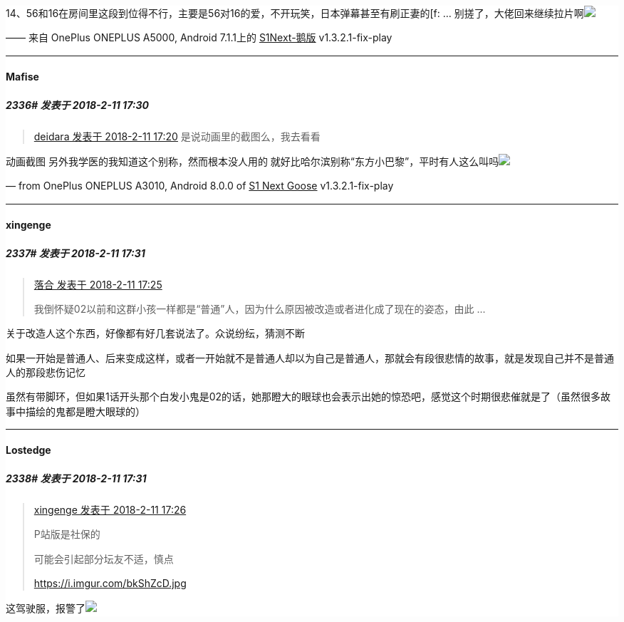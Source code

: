 14、56和16在房间里这段到位得不行，主要是56对16的爱，不开玩笑，日本弹幕甚至有刷正妻的[f: ...</blockquote>
别搓了，大佬回来继续拉片啊<img src="https://static.saraba1st.com/image/smiley/face2017/067.png" referrerpolicy="no-referrer">

—— 来自 OnePlus ONEPLUS A5000, Android 7.1.1上的 [S1Next-鹅版](https://github.com/ykrank/S1-Next/releases) v1.3.2.1-fix-play


*****

####  Mafise  
##### 2336#       发表于 2018-2-11 17:30


<blockquote><a href="httphttps://bbs.saraba1st.com/2b/forum.php?mod=redirect&amp;goto=findpost&amp;pid=38530924&amp;ptid=1581261" target="_blank">deidara 发表于 2018-2-11 17:20</a>
是说动画里的截图么，我去看看</blockquote>
动画截图
另外我学医的我知道这个别称，然而根本没人用的
就好比哈尔滨别称“东方小巴黎”，平时有人这么叫吗<img src="https://static.saraba1st.com/image/smiley/face2017/068.png" referrerpolicy="no-referrer">

— from OnePlus ONEPLUS A3010, Android 8.0.0 of [S1 Next Goose](https://play.google.com/store/apps/details?id=me.ykrank.s1next) v1.3.2.1-fix-play


*****

####  xingenge  
##### 2337#       发表于 2018-2-11 17:31


<blockquote><a href="httphttps://bbs.saraba1st.com/2b/forum.php?mod=redirect&amp;goto=findpost&amp;pid=38530982&amp;ptid=1581261" target="_blank">落合 发表于 2018-2-11 17:25</a>

我倒怀疑02以前和这群小孩一样都是“普通”人，因为什么原因被改造或者进化成了现在的姿态，由此 ...</blockquote>
关于改造人这个东西，好像都有好几套说法了。众说纷纭，猜测不断

如果一开始是普通人、后来变成这样，或者一开始就不是普通人却以为自己是普通人，那就会有段很悲情的故事，就是发现自己并不是普通人的那段悲伤记忆

虽然有带脚环，但如果1话开头那个白发小鬼是02的话，她那瞪大的眼球也会表示出她的惊恐吧，感觉这个时期很悲催就是了（虽然很多故事中描绘的鬼都是瞪大眼球的）


*****

####  Lostedge  
##### 2338#       发表于 2018-2-11 17:31


<blockquote><a href="httphttps://bbs.saraba1st.com/2b/forum.php?mod=redirect&amp;goto=findpost&amp;pid=38530991&amp;ptid=1581261" target="_blank">xingenge 发表于 2018-2-11 17:26</a>

P站版是社保的

可能会引起部分坛友不适，慎点

https://i.imgur.com/bkShZcD.jpg</blockquote>
这驾驶服，报警了<img src="https://static.saraba1st.com/image/smiley/face2017/053.png" referrerpolicy="no-referrer">
